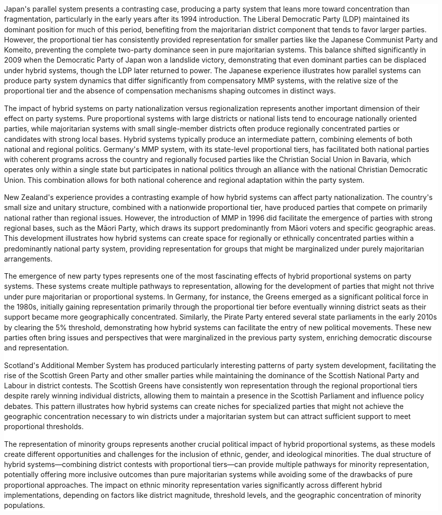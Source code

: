 Japan's parallel system presents a contrasting case, producing a party system that leans more toward concentration than fragmentation, particularly in the early years after its 1994 introduction. The Liberal Democratic Party (LDP) maintained its dominant position for much of this period, benefiting from the majoritarian district component that tends to favor larger parties. However, the proportional tier has consistently provided representation for smaller parties like the Japanese Communist Party and Komeito, preventing the complete two-party dominance seen in pure majoritarian systems. This balance shifted significantly in 2009 when the Democratic Party of Japan won a landslide victory, demonstrating that even dominant parties can be displaced under hybrid systems, though the LDP later returned to power. The Japanese experience illustrates how parallel systems can produce party system dynamics that differ significantly from compensatory MMP systems, with the relative size of the proportional tier and the absence of compensation mechanisms shaping outcomes in distinct ways.

The impact of hybrid systems on party nationalization versus regionalization represents another important dimension of their effect on party systems. Pure proportional systems with large districts or national lists tend to encourage nationally oriented parties, while majoritarian systems with small single-member districts often produce regionally concentrated parties or candidates with strong local bases. Hybrid systems typically produce an intermediate pattern, combining elements of both national and regional politics. Germany's MMP system, with its state-level proportional tiers, has facilitated both national parties with coherent programs across the country and regionally focused parties like the Christian Social Union in Bavaria, which operates only within a single state but participates in national politics through an alliance with the national Christian Democratic Union. This combination allows for both national coherence and regional adaptation within the party system.

New Zealand's experience provides a contrasting example of how hybrid systems can affect party nationalization. The country's small size and unitary structure, combined with a nationwide proportional tier, have produced parties that compete on primarily national rather than regional issues. However, the introduction of MMP in 1996 did facilitate the emergence of parties with strong regional bases, such as the Māori Party, which draws its support predominantly from Māori voters and specific geographic areas. This development illustrates how hybrid systems can create space for regionally or ethnically concentrated parties within a predominantly national party system, providing representation for groups that might be marginalized under purely majoritarian arrangements.

The emergence of new party types represents one of the most fascinating effects of hybrid proportional systems on party systems. These systems create multiple pathways to representation, allowing for the development of parties that might not thrive under pure majoritarian or proportional systems. In Germany, for instance, the Greens emerged as a significant political force in the 1980s, initially gaining representation primarily through the proportional tier before eventually winning district seats as their support became more geographically concentrated. Similarly, the Pirate Party entered several state parliaments in the early 2010s by clearing the 5% threshold, demonstrating how hybrid systems can facilitate the entry of new political movements. These new parties often bring issues and perspectives that were marginalized in the previous party system, enriching democratic discourse and representation.

Scotland's Additional Member System has produced particularly interesting patterns of party system development, facilitating the rise of the Scottish Green Party and other smaller parties while maintaining the dominance of the Scottish National Party and Labour in district contests. The Scottish Greens have consistently won representation through the regional proportional tiers despite rarely winning individual districts, allowing them to maintain a presence in the Scottish Parliament and influence policy debates. This pattern illustrates how hybrid systems can create niches for specialized parties that might not achieve the geographic concentration necessary to win districts under a majoritarian system but can attract sufficient support to meet proportional thresholds.

The representation of minority groups represents another crucial political impact of hybrid proportional systems, as these models create different opportunities and challenges for the inclusion of ethnic, gender, and ideological minorities. The dual structure of hybrid systems—combining district contests with proportional tiers—can provide multiple pathways for minority representation, potentially offering more inclusive outcomes than pure majoritarian systems while avoiding some of the drawbacks of pure proportional approaches. The impact on ethnic minority representation varies significantly across different hybrid implementations, depending on factors like district magnitude, threshold levels, and the geographic concentration of minority populations.
